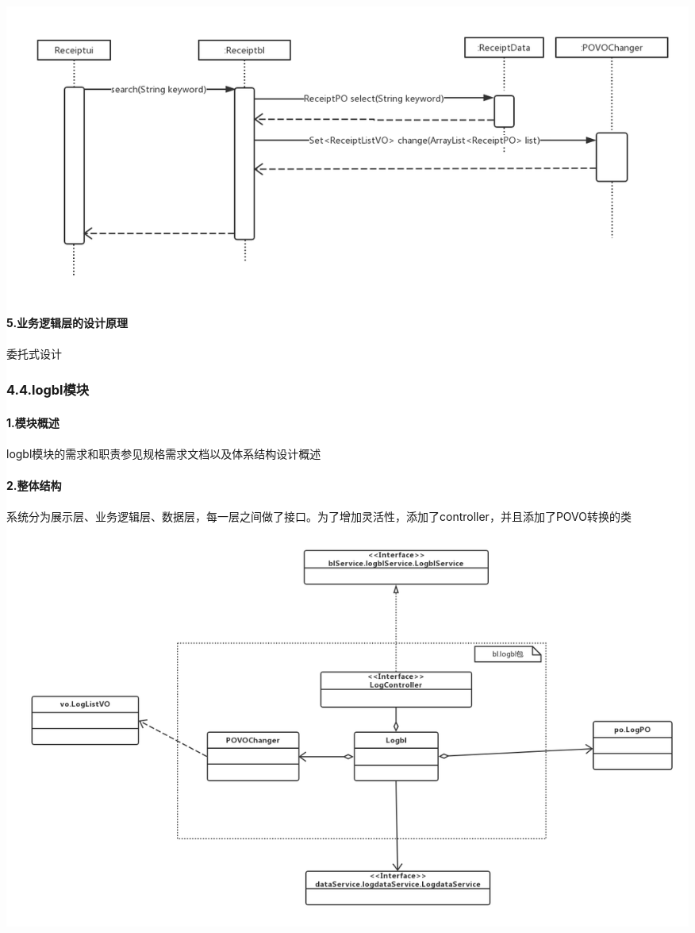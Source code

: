 ![receiptbl类图](顺序图类图/receipt查询顺序图.png)



#### 5.业务逻辑层的设计原理
委托式设计

### 4.4.logbl模块
#### 1.模块概述
logbl模块的需求和职责参见规格需求文档以及体系结构设计概述
#### 2.整体结构
系统分为展示层、业务逻辑层、数据层，每一层之间做了接口。为了增加灵活性，添加了controller，并且添加了POVO转换的类
![logbl类图](顺序图类图/logbl类.png)  
